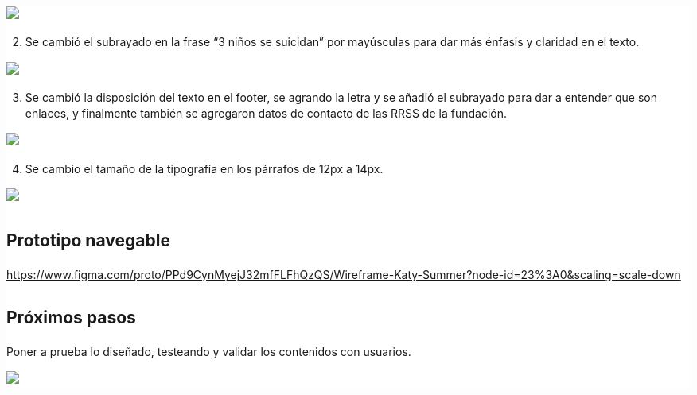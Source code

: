 ![](https://i.imgur.com/QnmYVHY.png)


2. Se cambió el subrayado en la frase “3 niños se suicidan” por mayúsculas para dar más énfasis y claridad en el texto.

![](https://i.imgur.com/zN8PtSW.png)


3. Se cambió la disposición del texto en el footer, se agrando la letra y se añadió el subrayado para dar a entender que son enlaces, y finalmente también se agregaron datos de contacto de las RRSS de la fundación. 

![](https://i.imgur.com/3c3758u.png)


4. Se cambio el tamaño de la tipografía en los párrafos de 12px a 14px.

![](https://i.imgur.com/0D2y8BH.png)


## Prototipo navegable

https://www.figma.com/proto/PPd9CynMyejJ32mfFLFhQzQS/Wireframe-Katy-Summer?node-id=23%3A0&scaling=scale-down


## Próximos pasos

Poner a prueba lo diseñado, testeando y validar los contenidos con usuarios.

![](https://i.imgur.com/Tvd1Ha1.png)




